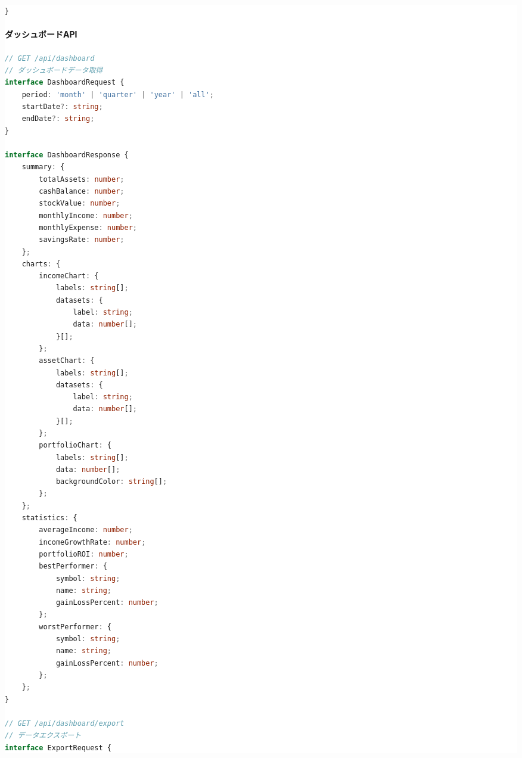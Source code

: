 ```typescript
}
```

#### ダッシュボードAPI

```typescript
// GET /api/dashboard
// ダッシュボードデータ取得
interface DashboardRequest {
	period: 'month' | 'quarter' | 'year' | 'all';
	startDate?: string;
	endDate?: string;
}

interface DashboardResponse {
	summary: {
		totalAssets: number;
		cashBalance: number;
		stockValue: number;
		monthlyIncome: number;
		monthlyExpense: number;
		savingsRate: number;
	};
	charts: {
		incomeChart: {
			labels: string[];
			datasets: {
				label: string;
				data: number[];
			}[];
		};
		assetChart: {
			labels: string[];
			datasets: {
				label: string;
				data: number[];
			}[];
		};
		portfolioChart: {
			labels: string[];
			data: number[];
			backgroundColor: string[];
		};
	};
	statistics: {
		averageIncome: number;
		incomeGrowthRate: number;
		portfolioROI: number;
		bestPerformer: {
			symbol: string;
			name: string;
			gainLossPercent: number;
		};
		worstPerformer: {
			symbol: string;
			name: string;
			gainLossPercent: number;
		};
	};
}

// GET /api/dashboard/export
// データエクスポート
interface ExportRequest {
```